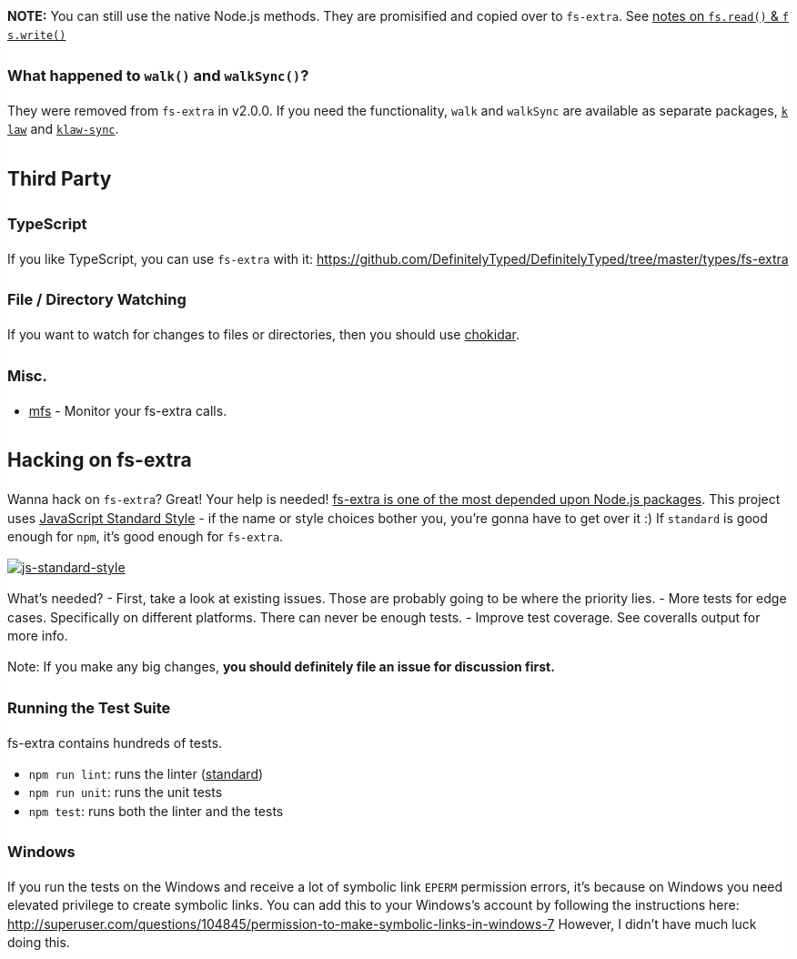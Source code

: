 **NOTE:** You can still use the native Node.js methods. They are promisified and copied over to `fs-extra`. See [notes on `fs.read()` & `fs.write()`](docs/fs-read-write.md)

### What happened to `walk()` and `walkSync()`?

They were removed from `fs-extra` in v2.0.0. If you need the functionality, `walk` and `walkSync` are available as separate packages, [`klaw`](https://github.com/jprichardson/node-klaw) and [`klaw-sync`](https://github.com/manidlou/node-klaw-sync).

Third Party
-----------

### TypeScript

If you like TypeScript, you can use `fs-extra` with it: https://github.com/DefinitelyTyped/DefinitelyTyped/tree/master/types/fs-extra

### File / Directory Watching

If you want to watch for changes to files or directories, then you should use [chokidar](https://github.com/paulmillr/chokidar).

### Misc.

-   [mfs](https://github.com/cadorn/mfs) - Monitor your fs-extra calls.

Hacking on fs-extra
-------------------

Wanna hack on `fs-extra`? Great! Your help is needed! [fs-extra is one of the most depended upon Node.js packages](http://nodei.co/npm/fs-extra.png?downloads=true&downloadRank=true&stars=true). This project uses [JavaScript Standard Style](https://github.com/feross/standard) - if the name or style choices bother you, you’re gonna have to get over it :) If `standard` is good enough for `npm`, it’s good enough for `fs-extra`.

[![js-standard-style](https://cdn.rawgit.com/feross/standard/master/badge.svg)](https://github.com/feross/standard)

What’s needed? - First, take a look at existing issues. Those are probably going to be where the priority lies. - More tests for edge cases. Specifically on different platforms. There can never be enough tests. - Improve test coverage. See coveralls output for more info.

Note: If you make any big changes, **you should definitely file an issue for discussion first.**

### Running the Test Suite

fs-extra contains hundreds of tests.

-   `npm run lint`: runs the linter ([standard](http://standardjs.com/))
-   `npm run unit`: runs the unit tests
-   `npm test`: runs both the linter and the tests

### Windows

If you run the tests on the Windows and receive a lot of symbolic link `EPERM` permission errors, it’s because on Windows you need elevated privilege to create symbolic links. You can add this to your Windows’s account by following the instructions here: http://superuser.com/questions/104845/permission-to-make-symbolic-links-in-windows-7 However, I didn’t have much luck doing this.

